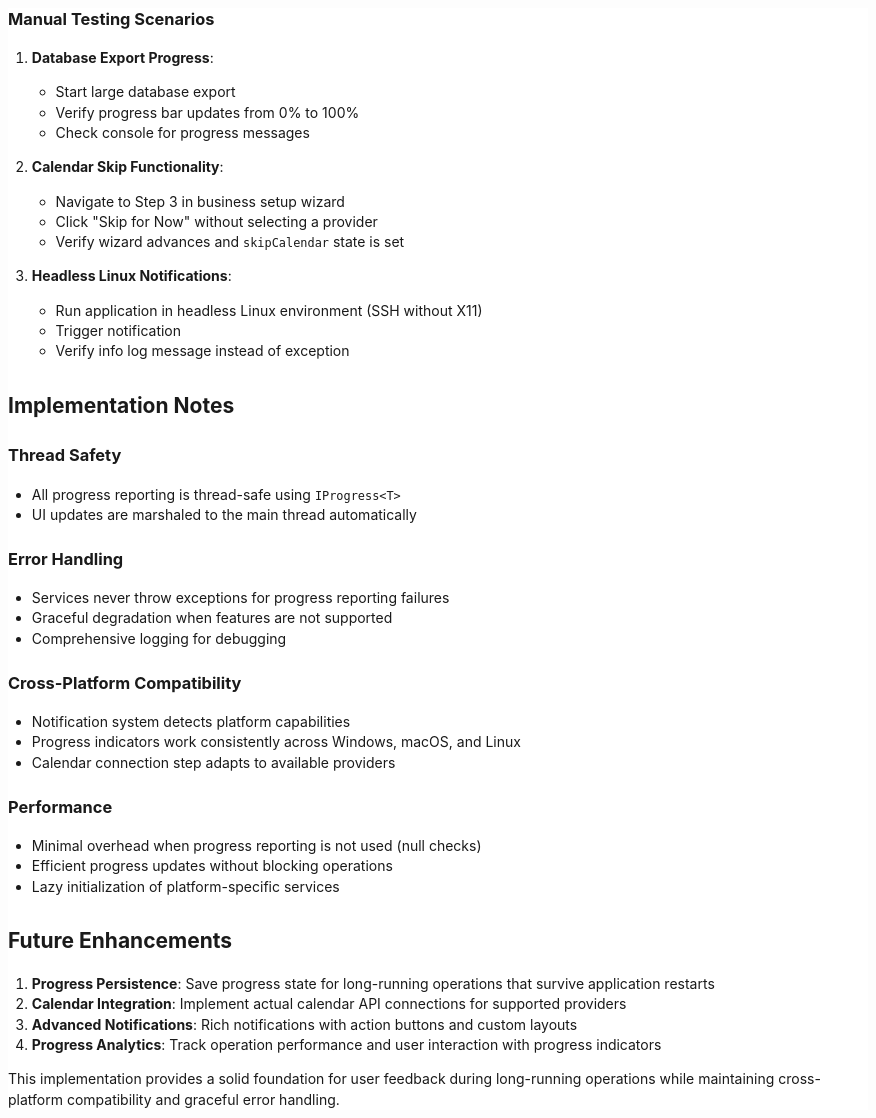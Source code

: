 ### Manual Testing Scenarios

1. **Database Export Progress**:
   - Start large database export
   - Verify progress bar updates from 0% to 100%
   - Check console for progress messages

2. **Calendar Skip Functionality**:
   - Navigate to Step 3 in business setup wizard
   - Click "Skip for Now" without selecting a provider
   - Verify wizard advances and `skipCalendar` state is set

3. **Headless Linux Notifications**:
   - Run application in headless Linux environment (SSH without X11)
   - Trigger notification
   - Verify info log message instead of exception

## Implementation Notes

### Thread Safety
- All progress reporting is thread-safe using `IProgress<T>`
- UI updates are marshaled to the main thread automatically

### Error Handling
- Services never throw exceptions for progress reporting failures
- Graceful degradation when features are not supported
- Comprehensive logging for debugging

### Cross-Platform Compatibility
- Notification system detects platform capabilities
- Progress indicators work consistently across Windows, macOS, and Linux
- Calendar connection step adapts to available providers

### Performance
- Minimal overhead when progress reporting is not used (null checks)
- Efficient progress updates without blocking operations
- Lazy initialization of platform-specific services

## Future Enhancements

1. **Progress Persistence**: Save progress state for long-running operations that survive application restarts
2. **Calendar Integration**: Implement actual calendar API connections for supported providers
3. **Advanced Notifications**: Rich notifications with action buttons and custom layouts
4. **Progress Analytics**: Track operation performance and user interaction with progress indicators

This implementation provides a solid foundation for user feedback during long-running operations while maintaining cross-platform compatibility and graceful error handling.